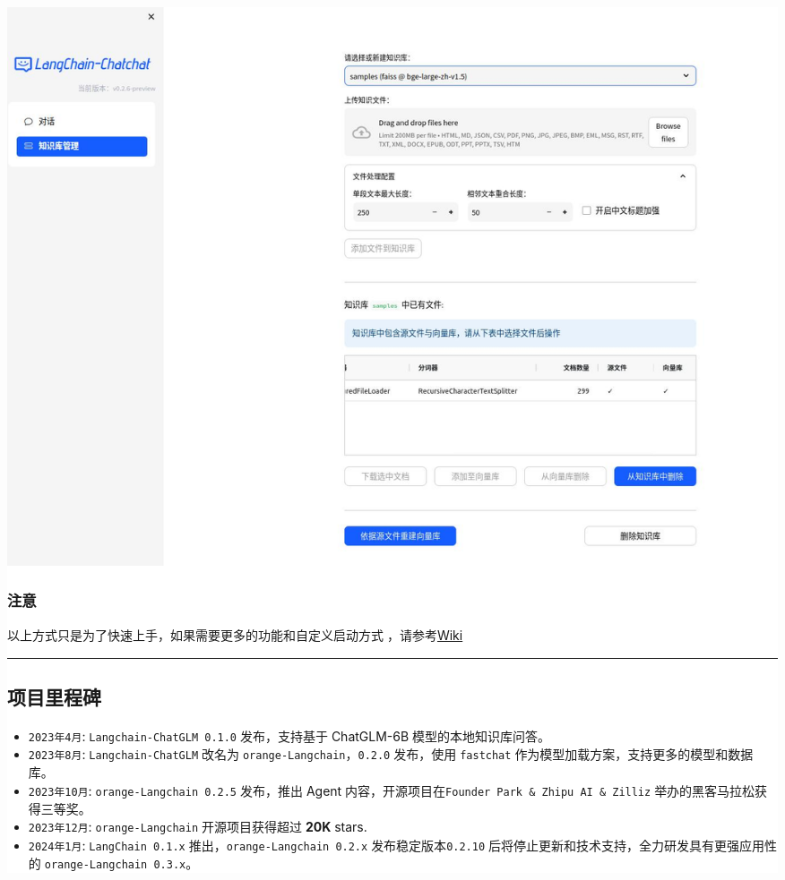 ![](img/init_knowledge_base.jpg)

### 注意

以上方式只是为了快速上手，如果需要更多的功能和自定义启动方式
，请参考[Wiki](https://github.com/chatchat-space/orange-Langchain/wiki/)


---

## 项目里程碑

+ `2023年4月`: `Langchain-ChatGLM 0.1.0` 发布，支持基于 ChatGLM-6B 模型的本地知识库问答。
+ `2023年8月`: `Langchain-ChatGLM` 改名为 `orange-Langchain`，`0.2.0` 发布，使用 `fastchat` 作为模型加载方案，支持更多的模型和数据库。
+ `2023年10月`: `orange-Langchain 0.2.5` 发布，推出 Agent 内容，开源项目在`Founder Park & Zhipu AI & Zilliz`
  举办的黑客马拉松获得三等奖。
+ `2023年12月`: `orange-Langchain` 开源项目获得超过 **20K** stars.
+ `2024年1月`: `LangChain 0.1.x` 推出，`orange-Langchain 0.2.x` 发布稳定版本`0.2.10`
  后将停止更新和技术支持，全力研发具有更强应用性的 `orange-Langchain 0.3.x`。
